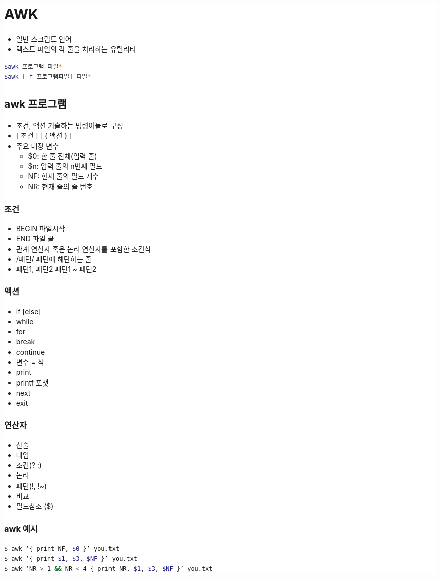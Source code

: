 # AWK

- 일반 스크립트 언어
- 텍스트 파일의 각 줄을 처리하는 유틸리티

```bash
$awk 프로그램 파일*
$awk [-f 프로그램파일] 파일*
```

## awk 프로그램

- 조건, 액션 기술하는 명령어들로 구성
- [ 조건 ] [ { 액션 } ]
- 주요 내장 변수
    - $0: 한 줄 전체(입력 줄)
    - $n: 입력 줄의 n번째 필드
    - NF: 현재 줄의 필드 개수
    - NR: 현재 줄의 줄 번호

### 조건

- BEGIN
파일시작
- END
파일 끝
- 관계 연산자 혹은 논리 연산자를 포함한 조건식
- /패턴/
패턴에 해단하는 줄
- 패턴1, 패턴2
패턴1 ~ 패턴2

### 액션

- if [else]
- while
- for
- break
- continue
- 변수 = 식
- print
- printf 포맷
- next
- exit

### 연산자

- 산술
- 대입
- 조건(? :)
- 논리
- 패턴(!, !~)
- 비교
- 필드참조 ($)

### awk 예시

```bash
$ awk ‘{ print NF, $0 }’ you.txt
$ awk ‘{ print $1, $3, $NF }’ you.txt
$ awk ‘NR > 1 && NR < 4 { print NR, $1, $3, $NF }’ you.txt
```